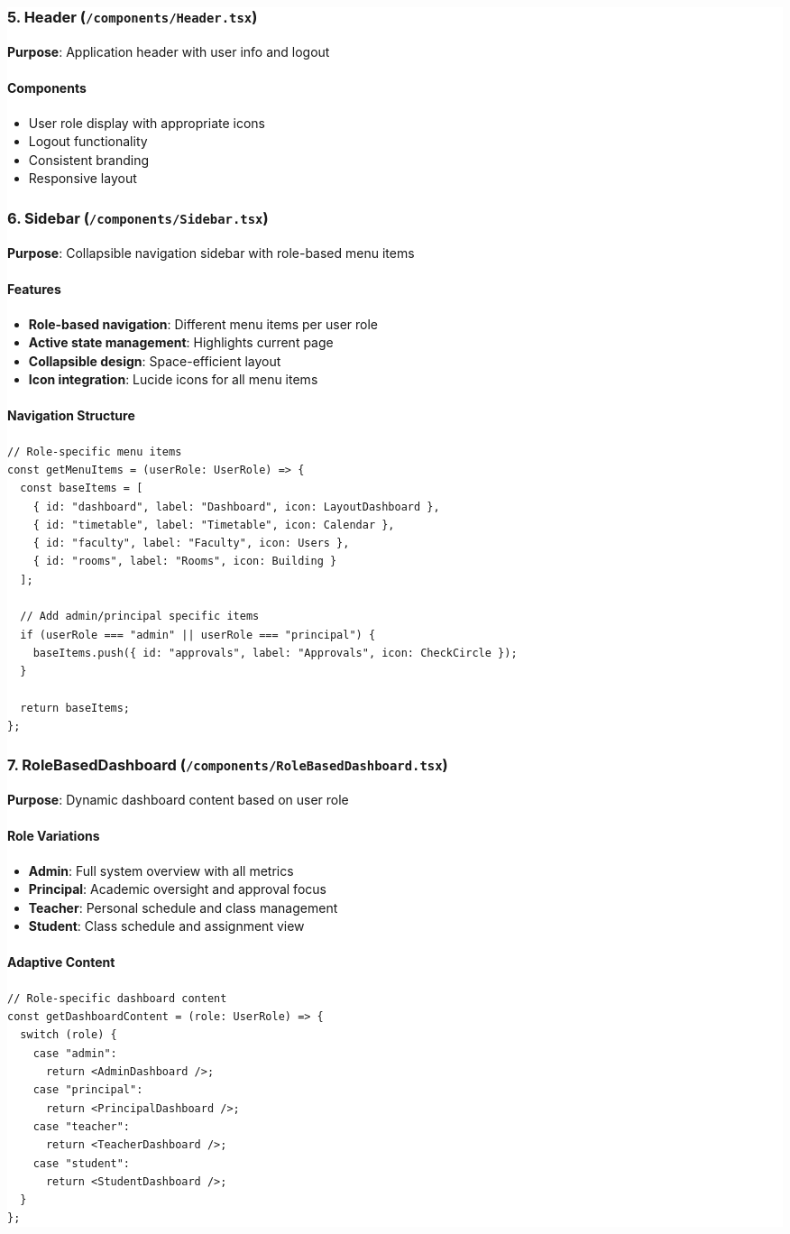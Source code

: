 ### 5. Header (`/components/Header.tsx`)
**Purpose**: Application header with user info and logout

#### Components
- User role display with appropriate icons
- Logout functionality
- Consistent branding
- Responsive layout

### 6. Sidebar (`/components/Sidebar.tsx`)
**Purpose**: Collapsible navigation sidebar with role-based menu items

#### Features
- **Role-based navigation**: Different menu items per user role
- **Active state management**: Highlights current page
- **Collapsible design**: Space-efficient layout
- **Icon integration**: Lucide icons for all menu items

#### Navigation Structure
```tsx
// Role-specific menu items
const getMenuItems = (userRole: UserRole) => {
  const baseItems = [
    { id: "dashboard", label: "Dashboard", icon: LayoutDashboard },
    { id: "timetable", label: "Timetable", icon: Calendar },
    { id: "faculty", label: "Faculty", icon: Users },
    { id: "rooms", label: "Rooms", icon: Building }
  ];
  
  // Add admin/principal specific items
  if (userRole === "admin" || userRole === "principal") {
    baseItems.push({ id: "approvals", label: "Approvals", icon: CheckCircle });
  }
  
  return baseItems;
};
```

### 7. RoleBasedDashboard (`/components/RoleBasedDashboard.tsx`)
**Purpose**: Dynamic dashboard content based on user role

#### Role Variations
- **Admin**: Full system overview with all metrics
- **Principal**: Academic oversight and approval focus
- **Teacher**: Personal schedule and class management
- **Student**: Class schedule and assignment view

#### Adaptive Content
```tsx
// Role-specific dashboard content
const getDashboardContent = (role: UserRole) => {
  switch (role) {
    case "admin":
      return <AdminDashboard />;
    case "principal":
      return <PrincipalDashboard />;
    case "teacher":
      return <TeacherDashboard />;
    case "student":
      return <StudentDashboard />;
  }
};
```
